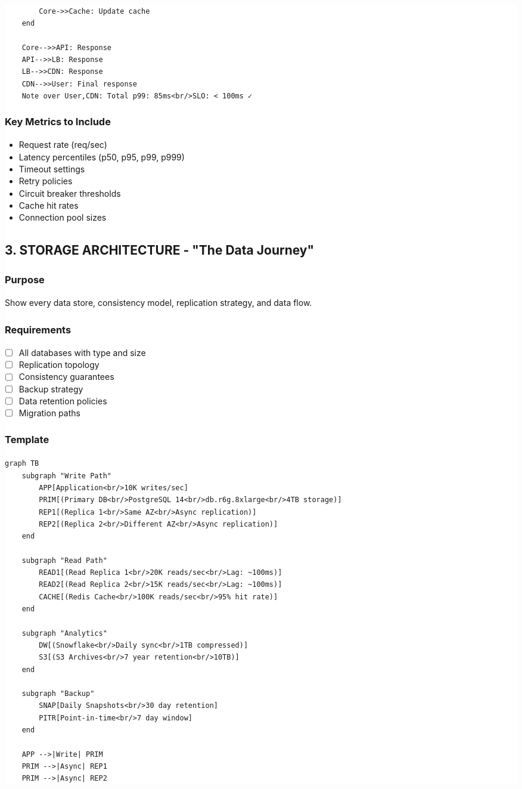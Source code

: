 ```mermaid
        Core->>Cache: Update cache
    end

    Core-->>API: Response
    API-->>LB: Response
    LB-->>CDN: Response
    CDN-->>User: Final response
    Note over User,CDN: Total p99: 85ms<br/>SLO: < 100ms ✓
```

### Key Metrics to Include
- Request rate (req/sec)
- Latency percentiles (p50, p95, p99, p999)
- Timeout settings
- Retry policies
- Circuit breaker thresholds
- Cache hit rates
- Connection pool sizes

## 3. STORAGE ARCHITECTURE - "The Data Journey"

### Purpose
Show every data store, consistency model, replication strategy, and data flow.

### Requirements
- [ ] All databases with type and size
- [ ] Replication topology
- [ ] Consistency guarantees
- [ ] Backup strategy
- [ ] Data retention policies
- [ ] Migration paths

### Template
```mermaid
graph TB
    subgraph "Write Path"
        APP[Application<br/>10K writes/sec]
        PRIM[(Primary DB<br/>PostgreSQL 14<br/>db.r6g.8xlarge<br/>4TB storage)]
        REP1[(Replica 1<br/>Same AZ<br/>Async replication)]
        REP2[(Replica 2<br/>Different AZ<br/>Async replication)]
    end

    subgraph "Read Path"
        READ1[(Read Replica 1<br/>20K reads/sec<br/>Lag: ~100ms)]
        READ2[(Read Replica 2<br/>15K reads/sec<br/>Lag: ~100ms)]
        CACHE[(Redis Cache<br/>100K reads/sec<br/>95% hit rate)]
    end

    subgraph "Analytics"
        DW[(Snowflake<br/>Daily sync<br/>1TB compressed)]
        S3[(S3 Archives<br/>7 year retention<br/>10TB)]
    end

    subgraph "Backup"
        SNAP[Daily Snapshots<br/>30 day retention]
        PITR[Point-in-time<br/>7 day window]
    end

    APP -->|Write| PRIM
    PRIM -->|Async| REP1
    PRIM -->|Async| REP2
```